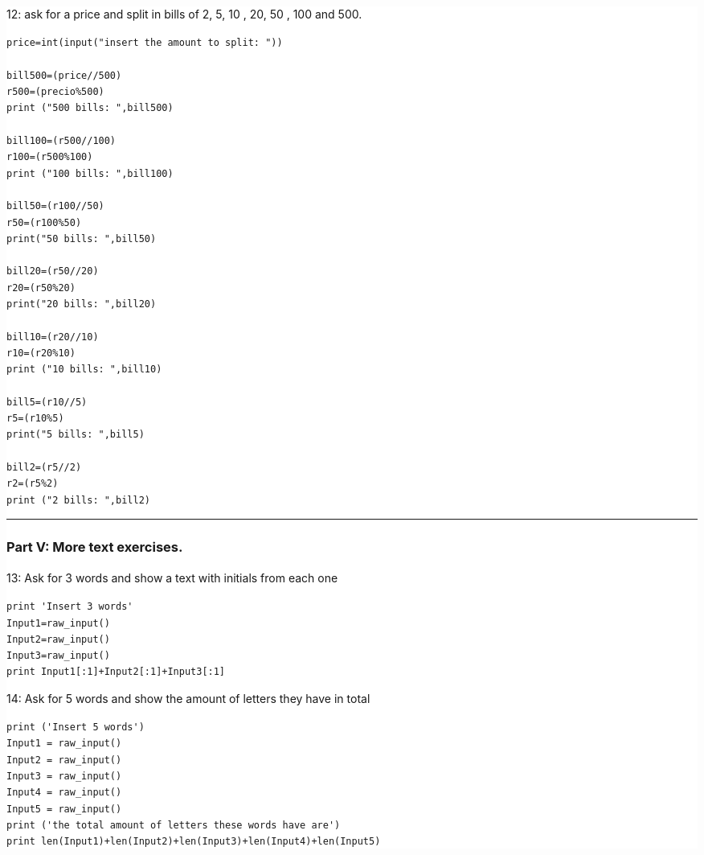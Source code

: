 12: ask for a price and split in bills of 2, 5, 10 , 20, 50 , 100 and 500.

``` 
price=int(input("insert the amount to split: "))

bill500=(price//500)
r500=(precio%500)
print ("500 bills: ",bill500)

bill100=(r500//100)
r100=(r500%100)
print ("100 bills: ",bill100)

bill50=(r100//50)
r50=(r100%50)
print("50 bills: ",bill50)

bill20=(r50//20)
r20=(r50%20)
print("20 bills: ",bill20)

bill10=(r20//10)
r10=(r20%10)
print ("10 bills: ",bill10)

bill5=(r10//5)
r5=(r10%5)
print("5 bills: ",bill5)

bill2=(r5//2)
r2=(r5%2)
print ("2 bills: ",bill2)
``` 
--- 
### Part V: More text exercises. ###

13: Ask for 3 words and show a text with initials from each one

``` 
print 'Insert 3 words'
Input1=raw_input()
Input2=raw_input()
Input3=raw_input()
print Input1[:1]+Input2[:1]+Input3[:1]
``` 

14: Ask for 5 words and show the amount of letters they have in total

``` 
print ('Insert 5 words')
Input1 = raw_input()
Input2 = raw_input()
Input3 = raw_input()
Input4 = raw_input()
Input5 = raw_input()
print ('the total amount of letters these words have are')
print len(Input1)+len(Input2)+len(Input3)+len(Input4)+len(Input5)
``` 
